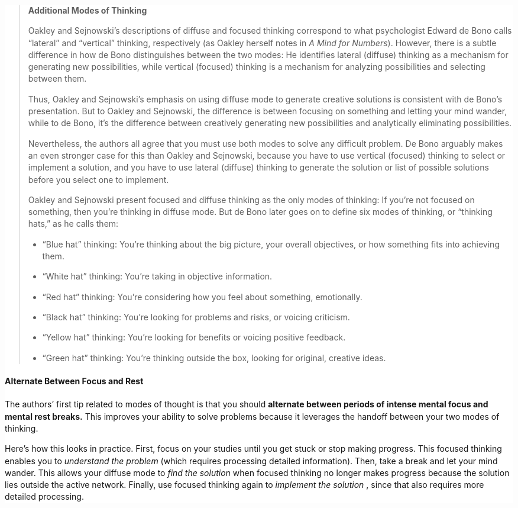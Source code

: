 > **Additional Modes of Thinking**
> 
> Oakley and Sejnowski’s descriptions of diffuse and focused thinking correspond to what psychologist Edward de Bono calls “lateral” and “vertical” thinking, respectively (as Oakley herself notes in _A Mind for Numbers_). However, there is a subtle difference in how de Bono distinguishes between the two modes: He identifies lateral (diffuse) thinking as a mechanism for generating new possibilities, while vertical (focused) thinking is a mechanism for analyzing possibilities and selecting between them.
> 
> Thus, Oakley and Sejnowski’s emphasis on using diffuse mode to generate creative solutions is consistent with de Bono’s presentation. But to Oakley and Sejnowski, the difference is between focusing on something and letting your mind wander, while to de Bono, it’s the difference between creatively generating new possibilities and analytically eliminating possibilities.
> 
> Nevertheless, the authors all agree that you must use both modes to solve any difficult problem. De Bono arguably makes an even stronger case for this than Oakley and Sejnowski, because you have to use vertical (focused) thinking to select or implement a solution, and you have to use lateral (diffuse) thinking to generate the solution or list of possible solutions before you select one to implement.
> 
> Oakley and Sejnowski present focused and diffuse thinking as the only modes of thinking: If you’re not focused on something, then you’re thinking in diffuse mode. But de Bono later goes on to define six modes of thinking, or “thinking hats,” as he calls them:
> 
>   * “Blue hat” thinking: You’re thinking about the big picture, your overall objectives, or how something fits into achieving them.
> 
>   * “White hat” thinking: You’re taking in objective information.
> 
>   * “Red hat” thinking: You’re considering how you feel about something, emotionally.
> 
>   * “Black hat” thinking: You’re looking for problems and risks, or voicing criticism.
> 
>   * “Yellow hat” thinking: You’re looking for benefits or voicing positive feedback.
> 
>   * “Green hat” thinking: You’re thinking outside the box, looking for original, creative ideas.
> 
> 


#### Alternate Between Focus and Rest

The authors’ first tip related to modes of thought is that you should **alternate between periods of intense mental focus and mental rest breaks.** This improves your ability to solve problems because it leverages the handoff between your two modes of thinking.

Here’s how this looks in practice. First, focus on your studies until you get stuck or stop making progress. This focused thinking enables you to _understand_ _the problem_ (which requires processing detailed information). Then, take a break and let your mind wander. This allows your diffuse mode to _find the solution_ when focused thinking no longer makes progress because the solution lies outside the active network. Finally, use focused thinking again to _implement the solution_ , since that also requires more detailed processing.
